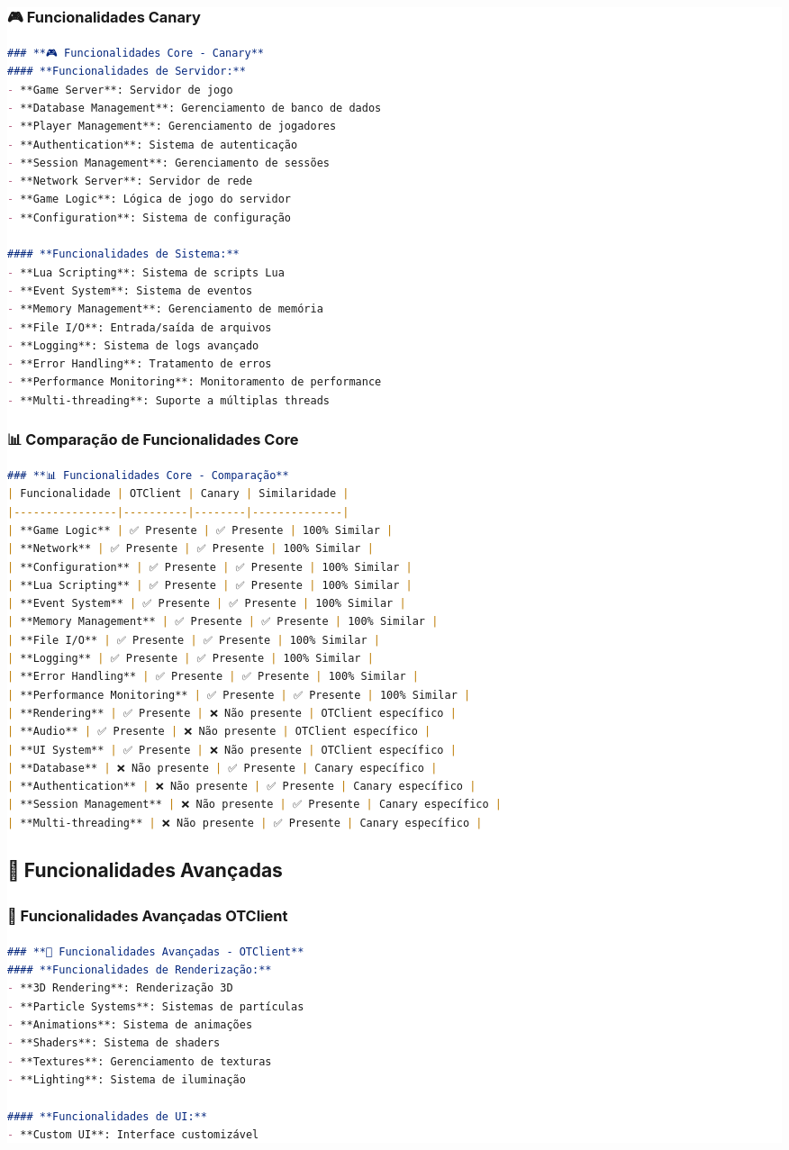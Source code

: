 ### **🎮 Funcionalidades Canary**
```markdown
### **🎮 Funcionalidades Core - Canary**
#### **Funcionalidades de Servidor:**
- **Game Server**: Servidor de jogo
- **Database Management**: Gerenciamento de banco de dados
- **Player Management**: Gerenciamento de jogadores
- **Authentication**: Sistema de autenticação
- **Session Management**: Gerenciamento de sessões
- **Network Server**: Servidor de rede
- **Game Logic**: Lógica de jogo do servidor
- **Configuration**: Sistema de configuração

#### **Funcionalidades de Sistema:**
- **Lua Scripting**: Sistema de scripts Lua
- **Event System**: Sistema de eventos
- **Memory Management**: Gerenciamento de memória
- **File I/O**: Entrada/saída de arquivos
- **Logging**: Sistema de logs avançado
- **Error Handling**: Tratamento de erros
- **Performance Monitoring**: Monitoramento de performance
- **Multi-threading**: Suporte a múltiplas threads
```

### **📊 Comparação de Funcionalidades Core**
```markdown
### **📊 Funcionalidades Core - Comparação**
| Funcionalidade | OTClient | Canary | Similaridade |
|----------------|----------|--------|--------------|
| **Game Logic** | ✅ Presente | ✅ Presente | 100% Similar |
| **Network** | ✅ Presente | ✅ Presente | 100% Similar |
| **Configuration** | ✅ Presente | ✅ Presente | 100% Similar |
| **Lua Scripting** | ✅ Presente | ✅ Presente | 100% Similar |
| **Event System** | ✅ Presente | ✅ Presente | 100% Similar |
| **Memory Management** | ✅ Presente | ✅ Presente | 100% Similar |
| **File I/O** | ✅ Presente | ✅ Presente | 100% Similar |
| **Logging** | ✅ Presente | ✅ Presente | 100% Similar |
| **Error Handling** | ✅ Presente | ✅ Presente | 100% Similar |
| **Performance Monitoring** | ✅ Presente | ✅ Presente | 100% Similar |
| **Rendering** | ✅ Presente | ❌ Não presente | OTClient específico |
| **Audio** | ✅ Presente | ❌ Não presente | OTClient específico |
| **UI System** | ✅ Presente | ❌ Não presente | OTClient específico |
| **Database** | ❌ Não presente | ✅ Presente | Canary específico |
| **Authentication** | ❌ Não presente | ✅ Presente | Canary específico |
| **Session Management** | ❌ Não presente | ✅ Presente | Canary específico |
| **Multi-threading** | ❌ Não presente | ✅ Presente | Canary específico |
```

## 🚀 **Funcionalidades Avançadas**

### **🎯 Funcionalidades Avançadas OTClient**
```markdown
### **🎯 Funcionalidades Avançadas - OTClient**
#### **Funcionalidades de Renderização:**
- **3D Rendering**: Renderização 3D
- **Particle Systems**: Sistemas de partículas
- **Animations**: Sistema de animações
- **Shaders**: Sistema de shaders
- **Textures**: Gerenciamento de texturas
- **Lighting**: Sistema de iluminação

#### **Funcionalidades de UI:**
- **Custom UI**: Interface customizável
```